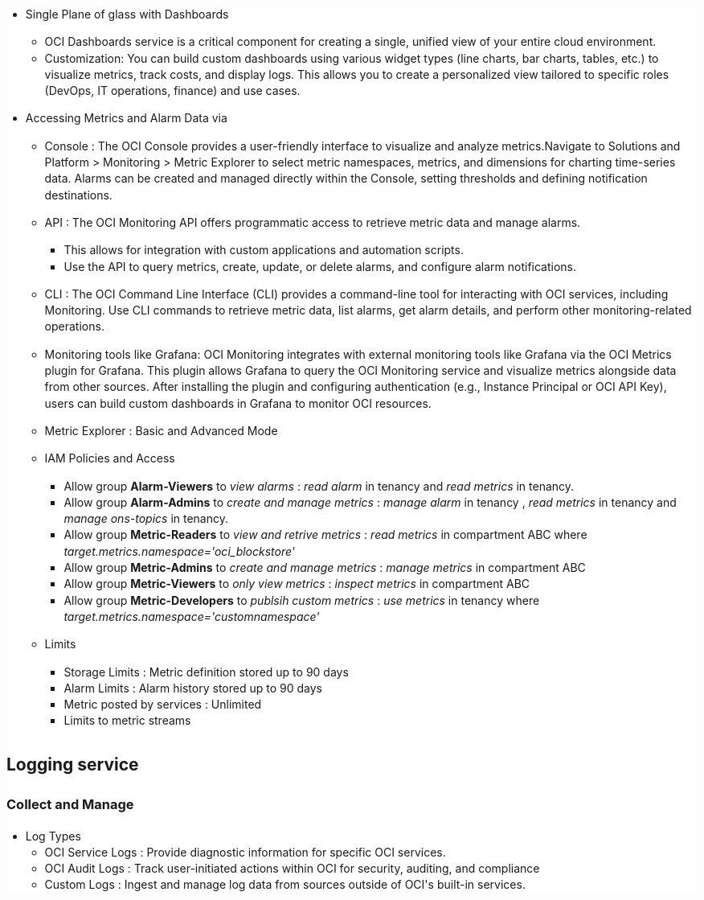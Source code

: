- Single Plane of glass with Dashboards
    - OCI Dashboards service is a critical component for creating a single, unified view of your entire cloud environment.
    - Customization: You can build custom dashboards using various widget types (line charts, bar charts, tables, etc.) to visualize metrics, track costs, and display logs. This allows you to create a personalized view tailored to specific roles (DevOps, IT operations, finance) and use cases.

- Accessing Metrics and Alarm Data via 
    - Console : The OCI Console provides a user-friendly interface to visualize and analyze metrics.Navigate to Solutions and Platform > Monitoring > Metric Explorer to select metric namespaces, metrics, and dimensions for charting time-series data. Alarms can be created and managed directly within the Console, setting thresholds and defining notification destinations.

    - API : The OCI Monitoring API offers programmatic access to retrieve metric data and manage alarms.
        - This allows for integration with custom applications and automation scripts.
        - Use the API to query metrics, create, update, or delete alarms, and configure alarm notifications.

    - CLI : The OCI Command Line Interface (CLI) provides a command-line tool for interacting with OCI services, including Monitoring. Use CLI commands to retrieve metric data, list alarms, get alarm details, and perform other monitoring-related operations.

    - Monitoring tools like Grafana: OCI Monitoring integrates with external monitoring tools like Grafana via the OCI Metrics plugin for Grafana. This plugin allows Grafana to query the OCI Monitoring service and visualize metrics alongside data from other sources. After installing the plugin and configuring authentication (e.g., Instance Principal or OCI API Key), users can build custom dashboards in Grafana to monitor OCI resources.

    - Metric Explorer : Basic and Advanced Mode

    - IAM Policies and Access
        - Allow group **Alarm-Viewers**  to  *view alarms* :  *read alarm* in tenancy and *read metrics* in tenancy.
        - Allow group **Alarm-Admins**  to  *create and manage metrics* :  *manage alarm* in tenancy , *read metrics* in tenancy and *manage ons-topics* in tenancy.
        - Allow group **Metric-Readers**  to  *view and retrive metrics* :  *read metrics* in compartment ABC where *target.metrics.namespace='oci_blockstore'*
        - Allow group **Metric-Admins**  to  *create and manage metrics* :  *manage metrics* in compartment ABC
        - Allow group **Metric-Viewers**  to  *only view metrics* :    *inspect metrics* in compartment ABC
        - Allow group **Metric-Developers**  to  *publsih custom metrics* :    *use metrics* in tenancy  where *target.metrics.namespace='customnamespace'*

    - Limits
        - Storage Limits : Metric definition stored up to 90 days
        - Alarm Limits : Alarm history stored up to 90 days
        - Metric posted by services : Unlimited
        - Limits to metric streams

## Logging service


### Collect and Manage
- Log Types
    - OCI Service Logs : Provide diagnostic information for specific OCI services. 
    - OCI Audit Logs : Track user-initiated actions within OCI for security, auditing, and compliance
    - Custom Logs :  Ingest and manage log data from sources outside of OCI's built-in services.
